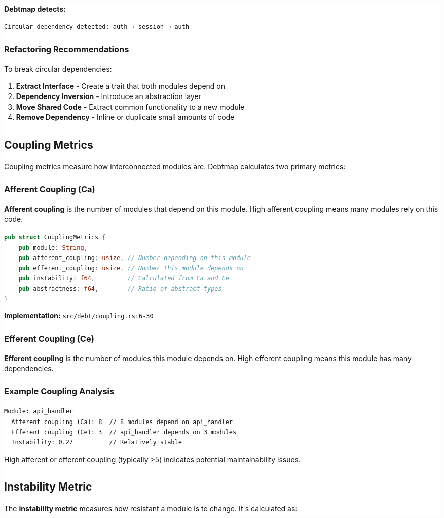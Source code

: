 **Debtmap detects:**
```
Circular dependency detected: auth → session → auth
```

### Refactoring Recommendations

To break circular dependencies:

1. **Extract Interface** - Create a trait that both modules depend on
2. **Dependency Inversion** - Introduce an abstraction layer
3. **Move Shared Code** - Extract common functionality to a new module
4. **Remove Dependency** - Inline or duplicate small amounts of code

## Coupling Metrics

Coupling metrics measure how interconnected modules are. Debtmap calculates two primary metrics:

### Afferent Coupling (Ca)

**Afferent coupling** is the number of modules that depend on this module. High afferent coupling means many modules rely on this code.

```rust
pub struct CouplingMetrics {
    pub module: String,
    pub afferent_coupling: usize, // Number depending on this module
    pub efferent_coupling: usize, // Number this module depends on
    pub instability: f64,         // Calculated from Ca and Ce
    pub abstractness: f64,        // Ratio of abstract types
}
```

**Implementation:** `src/debt/coupling.rs:6-30`

### Efferent Coupling (Ce)

**Efferent coupling** is the number of modules this module depends on. High efferent coupling means this module has many dependencies.

### Example Coupling Analysis

```
Module: api_handler
  Afferent coupling (Ca): 8  // 8 modules depend on api_handler
  Efferent coupling (Ce): 3  // api_handler depends on 3 modules
  Instability: 0.27          // Relatively stable
```

High afferent or efferent coupling (typically >5) indicates potential maintainability issues.

## Instability Metric

The **instability metric** measures how resistant a module is to change. It's calculated as:
